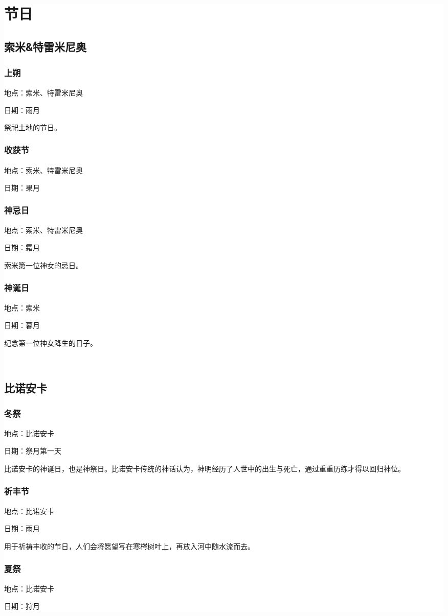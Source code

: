 # 节日
## 索米&特雷米尼奥
### 上朔
地点：索米、特雷米尼奥

日期：雨月

祭祀土地的节日。

### 收获节

地点：索米、特雷米尼奥

日期：果月

### 神忌日

地点：索米、特雷米尼奥

日期：霜月

索米第一位神女的忌日。

### 神诞日

地点：索米

日期：暮月

纪念第一位神女降生的日子。

<br>

## 比诺安卡
### 冬祭
地点：比诺安卡

日期：祭月第一天

比诺安卡的神诞日，也是神祭日。比诺安卡传统的神话认为，神明经历了人世中的出生与死亡，通过重重历练才得以回归神位。

### 祈丰节
地点：比诺安卡

日期：雨月

用于祈祷丰收的节日，人们会将愿望写在寒梣树叶上，再放入河中随水流而去。

### 夏祭
地点：比诺安卡

日期：狩月
